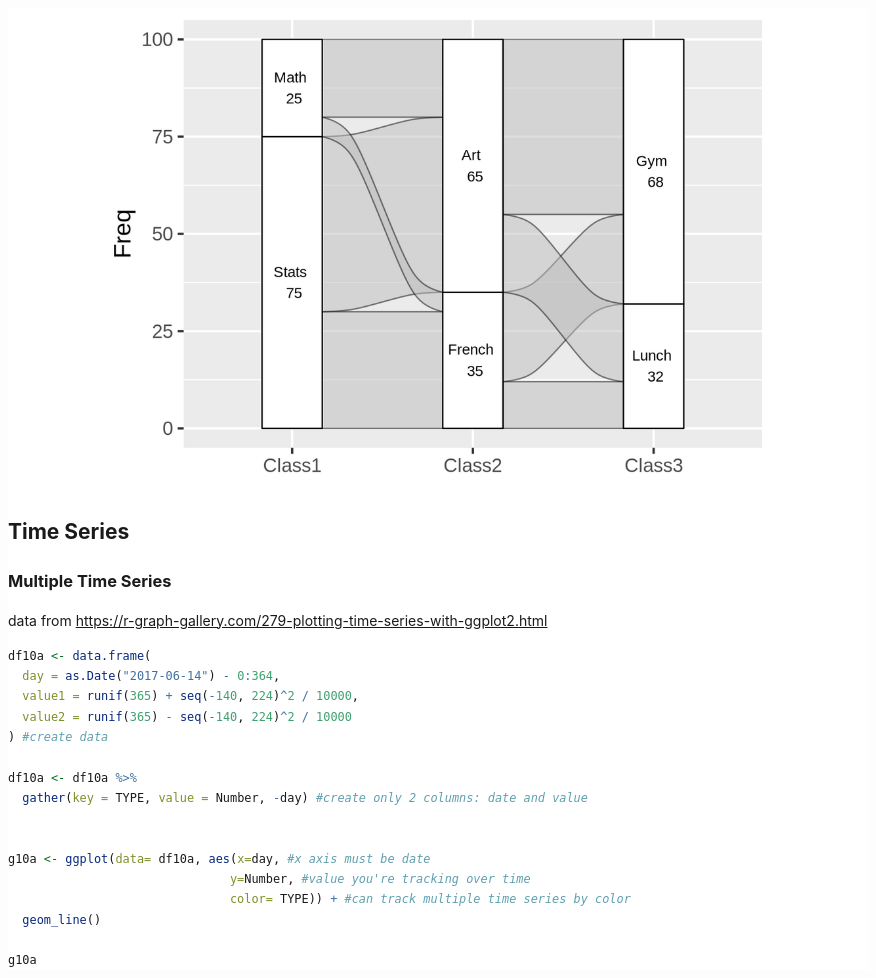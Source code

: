 <img src="guide_through_ggplot_via_example_plots_files/figure-html/unnamed-chunk-26-1.png" width="672" style="display: block; margin: auto;" />


## Time Series

### Multiple Time Series
data from https://r-graph-gallery.com/279-plotting-time-series-with-ggplot2.html


```r
df10a <- data.frame(
  day = as.Date("2017-06-14") - 0:364,
  value1 = runif(365) + seq(-140, 224)^2 / 10000,
  value2 = runif(365) - seq(-140, 224)^2 / 10000
) #create data

df10a <- df10a %>%
  gather(key = TYPE, value = Number, -day) #create only 2 columns: date and value


g10a <- ggplot(data= df10a, aes(x=day, #x axis must be date
                               y=Number, #value you're tracking over time
                               color= TYPE)) + #can track multiple time series by color
  geom_line()

g10a
```

